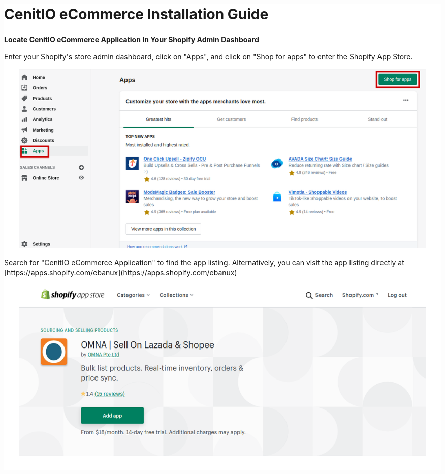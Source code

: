 # CenitIO eCommerce Installation Guide

**Locate CenitIO eCommerce Application In Your Shopify Admin Dashboard**

Enter your Shopify's store admin dashboard, click on "Apps", and click on "Shop for apps" to enter the Shopify App Store. 

<div align=center>
    <img width="800" src="assets/images/installation/installation_0.png"/>
</div>

Search for ["CenitIO eCommerce Application"](https://apps.shopify.com/ebanux) to find the app listing. Alternatively, you can visit the app listing directly at [https://apps.shopify.com/ebanux](https://apps.shopify.com/ebanux)

<div align=center>
    <img width="800" src="assets/images/installation/installation_1.png"/>
</div>

